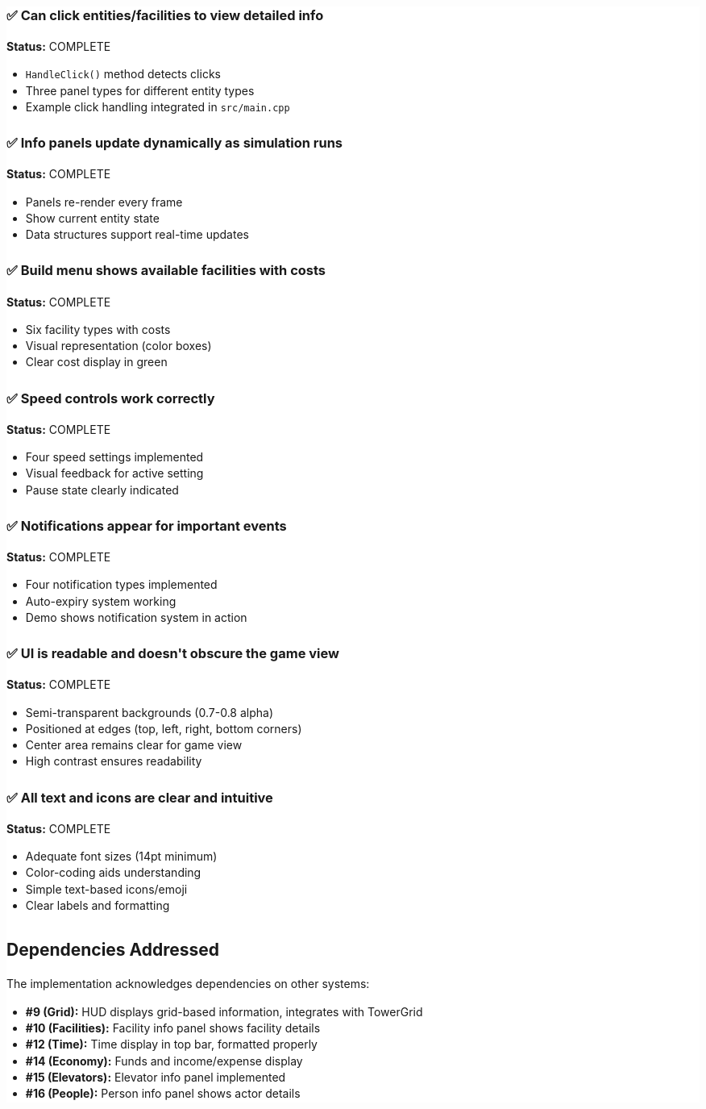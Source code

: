 ### ✅ Can click entities/facilities to view detailed info
**Status:** COMPLETE
- `HandleClick()` method detects clicks
- Three panel types for different entity types
- Example click handling integrated in `src/main.cpp`

### ✅ Info panels update dynamically as simulation runs
**Status:** COMPLETE
- Panels re-render every frame
- Show current entity state
- Data structures support real-time updates

### ✅ Build menu shows available facilities with costs
**Status:** COMPLETE
- Six facility types with costs
- Visual representation (color boxes)
- Clear cost display in green

### ✅ Speed controls work correctly
**Status:** COMPLETE
- Four speed settings implemented
- Visual feedback for active setting
- Pause state clearly indicated

### ✅ Notifications appear for important events
**Status:** COMPLETE
- Four notification types implemented
- Auto-expiry system working
- Demo shows notification system in action

### ✅ UI is readable and doesn't obscure the game view
**Status:** COMPLETE
- Semi-transparent backgrounds (0.7-0.8 alpha)
- Positioned at edges (top, left, right, bottom corners)
- Center area remains clear for game view
- High contrast ensures readability

### ✅ All text and icons are clear and intuitive
**Status:** COMPLETE
- Adequate font sizes (14pt minimum)
- Color-coding aids understanding
- Simple text-based icons/emoji
- Clear labels and formatting

## Dependencies Addressed

The implementation acknowledges dependencies on other systems:

- **#9 (Grid):** HUD displays grid-based information, integrates with TowerGrid
- **#10 (Facilities):** Facility info panel shows facility details
- **#12 (Time):** Time display in top bar, formatted properly
- **#14 (Economy):** Funds and income/expense display
- **#15 (Elevators):** Elevator info panel implemented
- **#16 (People):** Person info panel shows actor details
